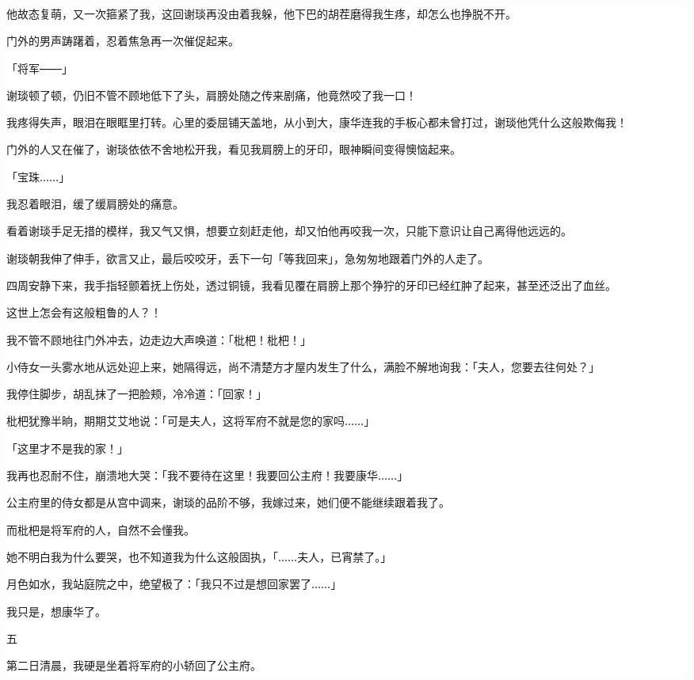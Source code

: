 他故态复萌，又一次箍紧了我，这回谢琰再没由着我躲，他下巴的胡茬磨得我生疼，却怎么也挣脱不开。


门外的男声踌躇着，忍着焦急再一次催促起来。


「将军——」


谢琰顿了顿，仍旧不管不顾地低下了头，肩膀处随之传来剧痛，他竟然咬了我一口！


我疼得失声，眼泪在眼眶里打转。心里的委屈铺天盖地，从小到大，康华连我的手板心都未曾打过，谢琰他凭什么这般欺侮我！


门外的人又在催了，谢琰依依不舍地松开我，看见我肩膀上的牙印，眼神瞬间变得懊恼起来。


「宝珠……」


我忍着眼泪，缓了缓肩膀处的痛意。


看着谢琰手足无措的模样，我又气又惧，想要立刻赶走他，却又怕他再咬我一次，只能下意识让自己离得他远远的。


谢琰朝我伸了伸手，欲言又止，最后咬咬牙，丢下一句「等我回来」，急匆匆地跟着门外的人走了。


四周安静下来，我手指轻颤着抚上伤处，透过铜镜，我看见覆在肩膀上那个狰狞的牙印已经红肿了起来，甚至还泛出了血丝。


这世上怎会有这般粗鲁的人？！


我不管不顾地往门外冲去，边走边大声唤道：「枇杷！枇杷！」


小侍女一头雾水地从远处迎上来，她隔得远，尚不清楚方才屋内发生了什么，满脸不解地询我：「夫人，您要去往何处？」


我停住脚步，胡乱抹了一把脸颊，冷冷道：「回家！」


枇杷犹豫半晌，期期艾艾地说：「可是夫人，这将军府不就是您的家吗……」


「这里才不是我的家！」


我再也忍耐不住，崩溃地大哭：「我不要待在这里！我要回公主府！我要康华……」


公主府里的侍女都是从宫中调来，谢琰的品阶不够，我嫁过来，她们便不能继续跟着我了。


而枇杷是将军府的人，自然不会懂我。


她不明白我为什么要哭，也不知道我为什么这般固执，「……夫人，已宵禁了。」


月色如水，我站庭院之中，绝望极了：「我只不过是想回家罢了……」


我只是，想康华了。


五


第二日清晨，我硬是坐着将军府的小轿回了公主府。
